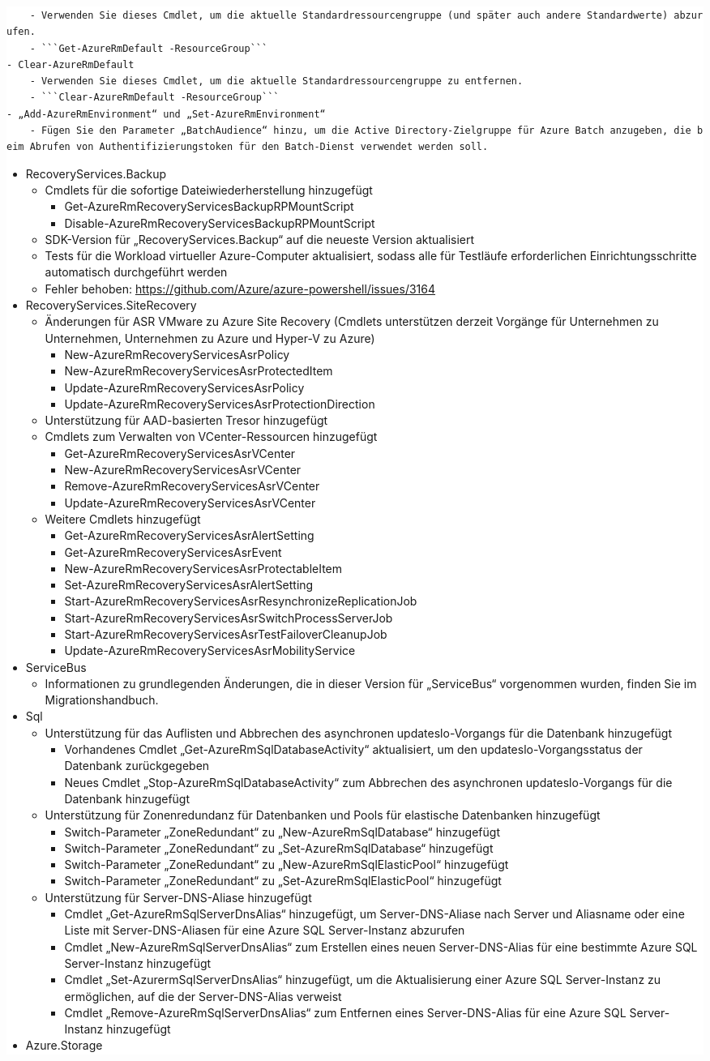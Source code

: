         - Verwenden Sie dieses Cmdlet, um die aktuelle Standardressourcengruppe (und später auch andere Standardwerte) abzurufen.
        - ```Get-AzureRmDefault -ResourceGroup```
    - Clear-AzureRmDefault
        - Verwenden Sie dieses Cmdlet, um die aktuelle Standardressourcengruppe zu entfernen.
        - ```Clear-AzureRmDefault -ResourceGroup```
    - „Add-AzureRmEnvironment“ und „Set-AzureRmEnvironment“
        - Fügen Sie den Parameter „BatchAudience“ hinzu, um die Active Directory-Zielgruppe für Azure Batch anzugeben, die beim Abrufen von Authentifizierungstoken für den Batch-Dienst verwendet werden soll.
* RecoveryServices.Backup
    * Cmdlets für die sofortige Dateiwiederherstellung hinzugefügt
        - Get-AzureRmRecoveryServicesBackupRPMountScript
        - Disable-AzureRmRecoveryServicesBackupRPMountScript
    * SDK-Version für „RecoveryServices.Backup“ auf die neueste Version aktualisiert
    * Tests für die Workload virtueller Azure-Computer aktualisiert, sodass alle für Testläufe erforderlichen Einrichtungsschritte automatisch durchgeführt werden
    * Fehler behoben: https://github.com/Azure/azure-powershell/issues/3164
* RecoveryServices.SiteRecovery
    * Änderungen für ASR VMware zu Azure Site Recovery (Cmdlets unterstützen derzeit Vorgänge für Unternehmen zu Unternehmen, Unternehmen zu Azure und Hyper-V zu Azure)
        - New-AzureRmRecoveryServicesAsrPolicy
        - New-AzureRmRecoveryServicesAsrProtectedItem
        - Update-AzureRmRecoveryServicesAsrPolicy
        - Update-AzureRmRecoveryServicesAsrProtectionDirection
    * Unterstützung für AAD-basierten Tresor hinzugefügt
    * Cmdlets zum Verwalten von VCenter-Ressourcen hinzugefügt
        - Get-AzureRmRecoveryServicesAsrVCenter
        - New-AzureRmRecoveryServicesAsrVCenter
        - Remove-AzureRmRecoveryServicesAsrVCenter
        - Update-AzureRmRecoveryServicesAsrVCenter
    * Weitere Cmdlets hinzugefügt
        - Get-AzureRmRecoveryServicesAsrAlertSetting
        - Get-AzureRmRecoveryServicesAsrEvent
        - New-AzureRmRecoveryServicesAsrProtectableItem
        - Set-AzureRmRecoveryServicesAsrAlertSetting
        - Start-AzureRmRecoveryServicesAsrResynchronizeReplicationJob
        - Start-AzureRmRecoveryServicesAsrSwitchProcessServerJob
        - Start-AzureRmRecoveryServicesAsrTestFailoverCleanupJob
        - Update-AzureRmRecoveryServicesAsrMobilityService
* ServiceBus
    - Informationen zu grundlegenden Änderungen, die in dieser Version für „ServiceBus“ vorgenommen wurden, finden Sie im Migrationshandbuch.
* Sql
    * Unterstützung für das Auflisten und Abbrechen des asynchronen updateslo-Vorgangs für die Datenbank hinzugefügt
        - Vorhandenes Cmdlet „Get-AzureRmSqlDatabaseActivity“ aktualisiert, um den updateslo-Vorgangsstatus der Datenbank zurückgegeben
        - Neues Cmdlet „Stop-AzureRmSqlDatabaseActivity“ zum Abbrechen des asynchronen updateslo-Vorgangs für die Datenbank hinzugefügt
    * Unterstützung für Zonenredundanz für Datenbanken und Pools für elastische Datenbanken hinzugefügt
        - Switch-Parameter „ZoneRedundant“ zu „New-AzureRmSqlDatabase“ hinzugefügt
        - Switch-Parameter „ZoneRedundant“ zu „Set-AzureRmSqlDatabase“ hinzugefügt
        - Switch-Parameter „ZoneRedundant“ zu „New-AzureRmSqlElasticPool“ hinzugefügt
        - Switch-Parameter „ZoneRedundant“ zu „Set-AzureRmSqlElasticPool“ hinzugefügt
    * Unterstützung für Server-DNS-Aliase hinzugefügt
        - Cmdlet „Get-AzureRmSqlServerDnsAlias“ hinzugefügt, um Server-DNS-Aliase nach Server und Aliasname oder eine Liste mit Server-DNS-Aliasen für eine Azure SQL Server-Instanz abzurufen
        - Cmdlet „New-AzureRmSqlServerDnsAlias“ zum Erstellen eines neuen Server-DNS-Alias für eine bestimmte Azure SQL Server-Instanz hinzugefügt
        - Cmdlet „Set-AzurermSqlServerDnsAlias“ hinzugefügt, um die Aktualisierung einer Azure SQL Server-Instanz zu ermöglichen, auf die der Server-DNS-Alias verweist
        - Cmdlet „Remove-AzureRmSqlServerDnsAlias“ zum Entfernen eines Server-DNS-Alias für eine Azure SQL Server-Instanz hinzugefügt
* Azure.Storage